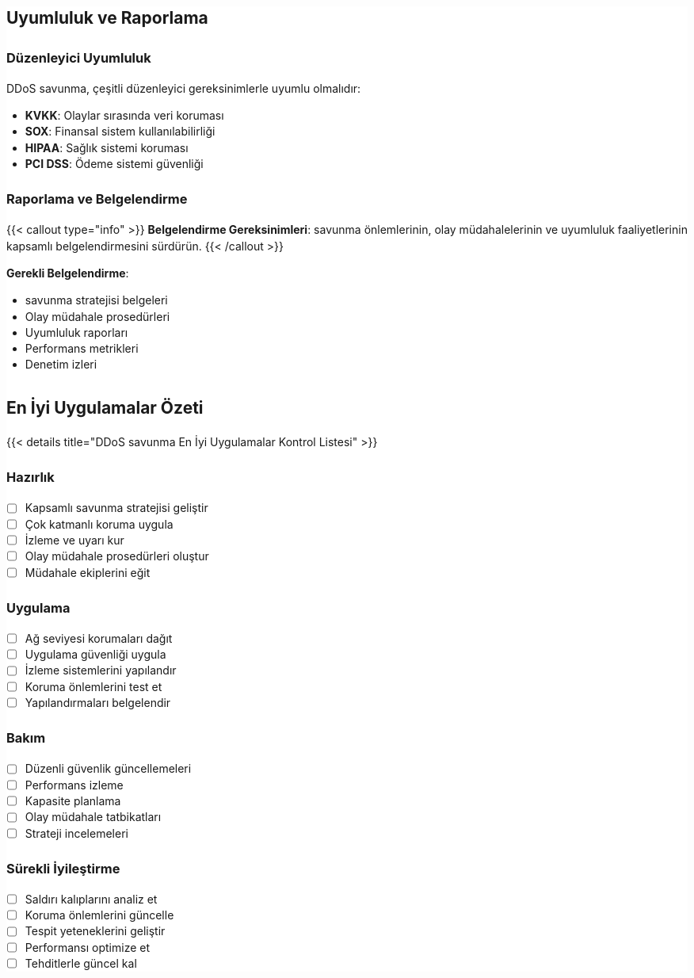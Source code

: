 ## Uyumluluk ve Raporlama

### Düzenleyici Uyumluluk

DDoS savunma, çeşitli düzenleyici gereksinimlerle uyumlu olmalıdır:

- **KVKK**: Olaylar sırasında veri koruması
- **SOX**: Finansal sistem kullanılabilirliği
- **HIPAA**: Sağlık sistemi koruması
- **PCI DSS**: Ödeme sistemi güvenliği

### Raporlama ve Belgelendirme

{{< callout type="info" >}}
**Belgelendirme Gereksinimleri**: savunma önlemlerinin, olay müdahalelerinin ve uyumluluk faaliyetlerinin kapsamlı belgelendirmesini sürdürün.
{{< /callout >}}

**Gerekli Belgelendirme**:
- savunma stratejisi belgeleri
- Olay müdahale prosedürleri
- Uyumluluk raporları
- Performans metrikleri
- Denetim izleri

## En İyi Uygulamalar Özeti

{{< details title="DDoS savunma En İyi Uygulamalar Kontrol Listesi" >}}

### Hazırlık
- [ ] Kapsamlı savunma stratejisi geliştir
- [ ] Çok katmanlı koruma uygula
- [ ] İzleme ve uyarı kur
- [ ] Olay müdahale prosedürleri oluştur
- [ ] Müdahale ekiplerini eğit

### Uygulama
- [ ] Ağ seviyesi korumaları dağıt
- [ ] Uygulama güvenliği uygula
- [ ] İzleme sistemlerini yapılandır
- [ ] Koruma önlemlerini test et
- [ ] Yapılandırmaları belgelendir

### Bakım
- [ ] Düzenli güvenlik güncellemeleri
- [ ] Performans izleme
- [ ] Kapasite planlama
- [ ] Olay müdahale tatbikatları
- [ ] Strateji incelemeleri

### Sürekli İyileştirme
- [ ] Saldırı kalıplarını analiz et
- [ ] Koruma önlemlerini güncelle
- [ ] Tespit yeteneklerini geliştir
- [ ] Performansı optimize et
- [ ] Tehditlerle güncel kal
